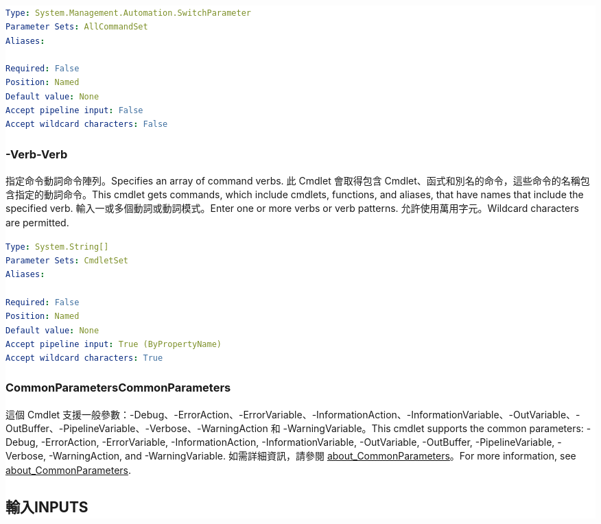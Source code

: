```yaml
Type: System.Management.Automation.SwitchParameter
Parameter Sets: AllCommandSet
Aliases:

Required: False
Position: Named
Default value: None
Accept pipeline input: False
Accept wildcard characters: False
```

### <span data-ttu-id="c27ef-295">-Verb</span><span class="sxs-lookup"><span data-stu-id="c27ef-295">-Verb</span></span>

<span data-ttu-id="c27ef-296">指定命令動詞命令陣列。</span><span class="sxs-lookup"><span data-stu-id="c27ef-296">Specifies an array of command verbs.</span></span> <span data-ttu-id="c27ef-297">此 Cmdlet 會取得包含 Cmdlet、函式和別名的命令，這些命令的名稱包含指定的動詞命令。</span><span class="sxs-lookup"><span data-stu-id="c27ef-297">This cmdlet gets commands, which include cmdlets, functions, and aliases, that have names that include the specified verb.</span></span> <span data-ttu-id="c27ef-298">輸入一或多個動詞或動詞模式。</span><span class="sxs-lookup"><span data-stu-id="c27ef-298">Enter one or more verbs or verb patterns.</span></span> <span data-ttu-id="c27ef-299">允許使用萬用字元。</span><span class="sxs-lookup"><span data-stu-id="c27ef-299">Wildcard characters are permitted.</span></span>

```yaml
Type: System.String[]
Parameter Sets: CmdletSet
Aliases:

Required: False
Position: Named
Default value: None
Accept pipeline input: True (ByPropertyName)
Accept wildcard characters: True
```

### <span data-ttu-id="c27ef-300">CommonParameters</span><span class="sxs-lookup"><span data-stu-id="c27ef-300">CommonParameters</span></span>

<span data-ttu-id="c27ef-301">這個 Cmdlet 支援一般參數：-Debug、-ErrorAction、-ErrorVariable、-InformationAction、-InformationVariable、-OutVariable、-OutBuffer、-PipelineVariable、-Verbose、-WarningAction 和 -WarningVariable。</span><span class="sxs-lookup"><span data-stu-id="c27ef-301">This cmdlet supports the common parameters: -Debug, -ErrorAction, -ErrorVariable, -InformationAction, -InformationVariable, -OutVariable, -OutBuffer, -PipelineVariable, -Verbose, -WarningAction, and -WarningVariable.</span></span> <span data-ttu-id="c27ef-302">如需詳細資訊，請參閱 [about_CommonParameters](About/about_CommonParameters.md)。</span><span class="sxs-lookup"><span data-stu-id="c27ef-302">For more information, see [about_CommonParameters](About/about_CommonParameters.md).</span></span>

## <span data-ttu-id="c27ef-303">輸入</span><span class="sxs-lookup"><span data-stu-id="c27ef-303">INPUTS</span></span>
